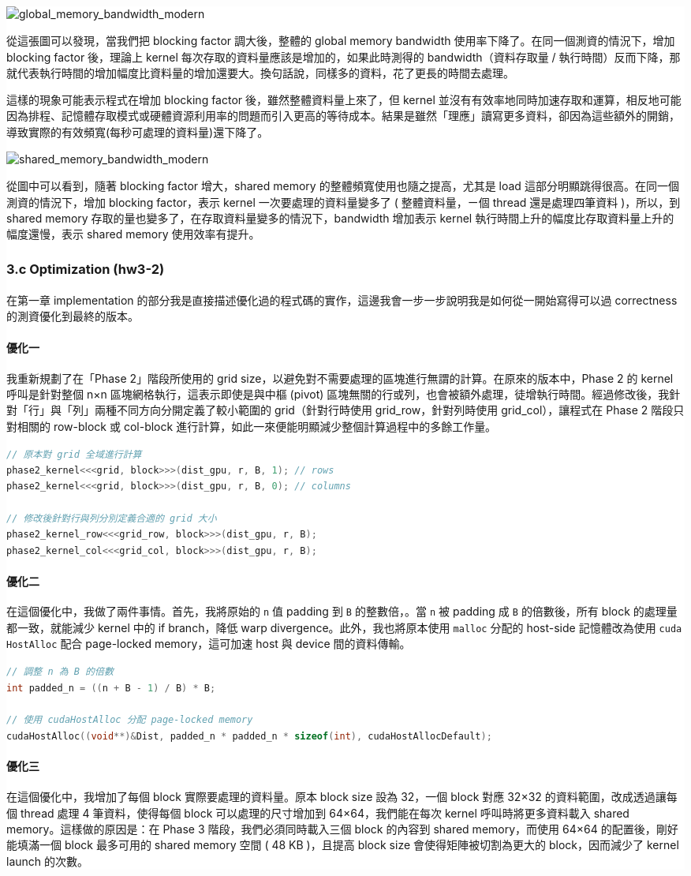 ![global_memory_bandwidth_modern](https://hackmd.io/_uploads/SJmVIYFBkl.png)

從這張圖可以發現，當我們把 blocking factor 調大後，整體的 global memory bandwidth 使用率下降了。在同一個測資的情況下，增加 blocking factor 後，理論上 kernel 每次存取的資料量應該是增加的，如果此時測得的 bandwidth（資料存取量 / 執行時間）反而下降，那就代表執行時間的增加幅度比資料量的增加還要大。換句話說，同樣多的資料，花了更長的時間去處理。

這樣的現象可能表示程式在增加 blocking factor 後，雖然整體資料量上來了，但 kernel 並沒有有效率地同時加速存取和運算，相反地可能因為排程、記憶體存取模式或硬體資源利用率的問題而引入更高的等待成本。結果是雖然「理應」讀寫更多資料，卻因為這些額外的開銷，導致實際的有效頻寬(每秒可處理的資料量)還下降了。

![shared_memory_bandwidth_modern](https://hackmd.io/_uploads/B13VUKFH1g.png)


從圖中可以看到，隨著 blocking factor 增大，shared memory 的整體頻寬使用也隨之提高，尤其是 load 這部分明顯跳得很高。在同一個測資的情況下，增加 blocking factor，表示 kernel 一次要處理的資料量變多了 ( 整體資料量，ㄧ個 thread 還是處理四筆資料 )，所以，到 shared memory 存取的量也變多了，在存取資料量變多的情況下，bandwidth 增加表示 kernel 執行時間上升的幅度比存取資料量上升的幅度還慢，表示 shared memory 使用效率有提升。


### 3.c Optimization (hw3-2)

在第一章 implementation 的部分我是直接描述優化過的程式碼的實作，這邊我會一步一步說明我是如何從一開始寫得可以過 correctness 的測資優化到最終的版本。

#### 優化一

我重新規劃了在「Phase 2」階段所使用的 grid size，以避免對不需要處理的區塊進行無謂的計算。在原來的版本中，Phase 2 的 kernel 呼叫是針對整個 n×n 區塊網格執行，這表示即使是與中樞 (pivot) 區塊無關的行或列，也會被額外處理，徒增執行時間。經過修改後，我針對「行」與「列」兩種不同方向分開定義了較小範圍的 grid（針對行時使用 grid_row，針對列時使用 grid_col），讓程式在 Phase 2 階段只對相關的 row-block 或 col-block 進行計算，如此一來便能明顯減少整個計算過程中的多餘工作量。

```c++
// 原本對 grid 全域進行計算
phase2_kernel<<<grid, block>>>(dist_gpu, r, B, 1); // rows
phase2_kernel<<<grid, block>>>(dist_gpu, r, B, 0); // columns

// 修改後針對行與列分別定義合適的 grid 大小
phase2_kernel_row<<<grid_row, block>>>(dist_gpu, r, B);
phase2_kernel_col<<<grid_col, block>>>(dist_gpu, r, B);
```

#### 優化二

在這個優化中，我做了兩件事情。首先，我將原始的 `n` 值 padding 到 `B` 的整數倍，。當 `n` 被 padding 成 `B` 的倍數後，所有 block 的處理量都一致，就能減少 kernel 中的 if branch，降低 warp divergence。此外，我也將原本使用 `malloc` 分配的 host-side 記憶體改為使用 `cudaHostAlloc` 配合 page-locked memory，這可加速 host 與 device 間的資料傳輸。

```c++
// 調整 n 為 B 的倍數
int padded_n = ((n + B - 1) / B) * B;

// 使用 cudaHostAlloc 分配 page-locked memory
cudaHostAlloc((void**)&Dist, padded_n * padded_n * sizeof(int), cudaHostAllocDefault);
```

#### 優化三

在這個優化中，我增加了每個 block 實際要處理的資料量。原本 block size 設為 32，一個 block 對應 32×32 的資料範圍，改成透過讓每個 thread 處理 4 筆資料，使得每個 block 可以處理的尺寸增加到 64×64，我們能在每次 kernel 呼叫時將更多資料載入 shared memory。這樣做的原因是：在 Phase 3 階段，我們必須同時載入三個 block 的內容到 shared memory，而使用 64×64 的配置後，剛好能填滿一個 block 最多可用的 shared memory 空間 ( 48 KB )，且提高 block size 會使得矩陣被切割為更大的 block，因而減少了 kernel launch 的次數。
